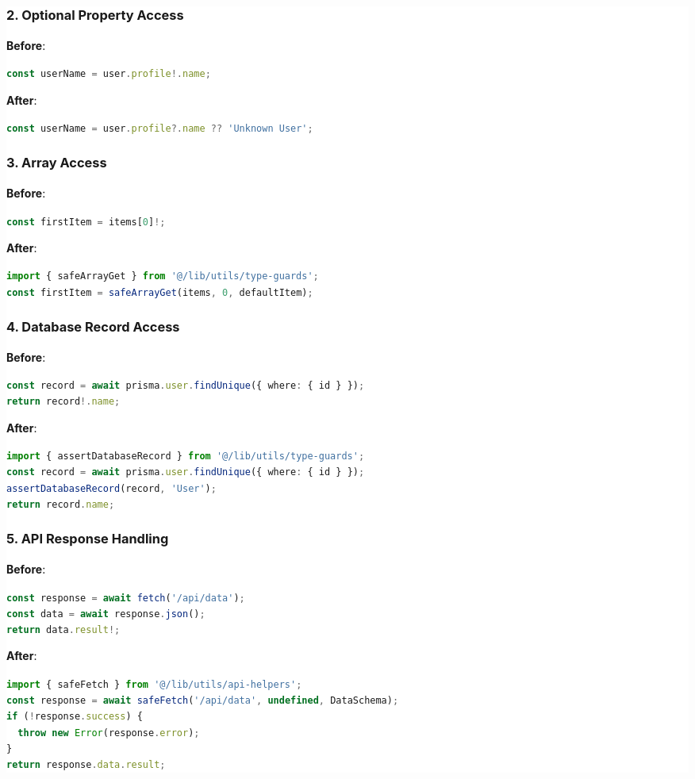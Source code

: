 ### 2. Optional Property Access

**Before**:
```typescript
const userName = user.profile!.name;
```

**After**:
```typescript
const userName = user.profile?.name ?? 'Unknown User';
```

### 3. Array Access

**Before**:
```typescript
const firstItem = items[0]!;
```

**After**:
```typescript
import { safeArrayGet } from '@/lib/utils/type-guards';
const firstItem = safeArrayGet(items, 0, defaultItem);
```

### 4. Database Record Access

**Before**:
```typescript
const record = await prisma.user.findUnique({ where: { id } });
return record!.name;
```

**After**:
```typescript
import { assertDatabaseRecord } from '@/lib/utils/type-guards';
const record = await prisma.user.findUnique({ where: { id } });
assertDatabaseRecord(record, 'User');
return record.name;
```

### 5. API Response Handling

**Before**:
```typescript
const response = await fetch('/api/data');
const data = await response.json();
return data.result!;
```

**After**:
```typescript
import { safeFetch } from '@/lib/utils/api-helpers';
const response = await safeFetch('/api/data', undefined, DataSchema);
if (!response.success) {
  throw new Error(response.error);
}
return response.data.result;
```
